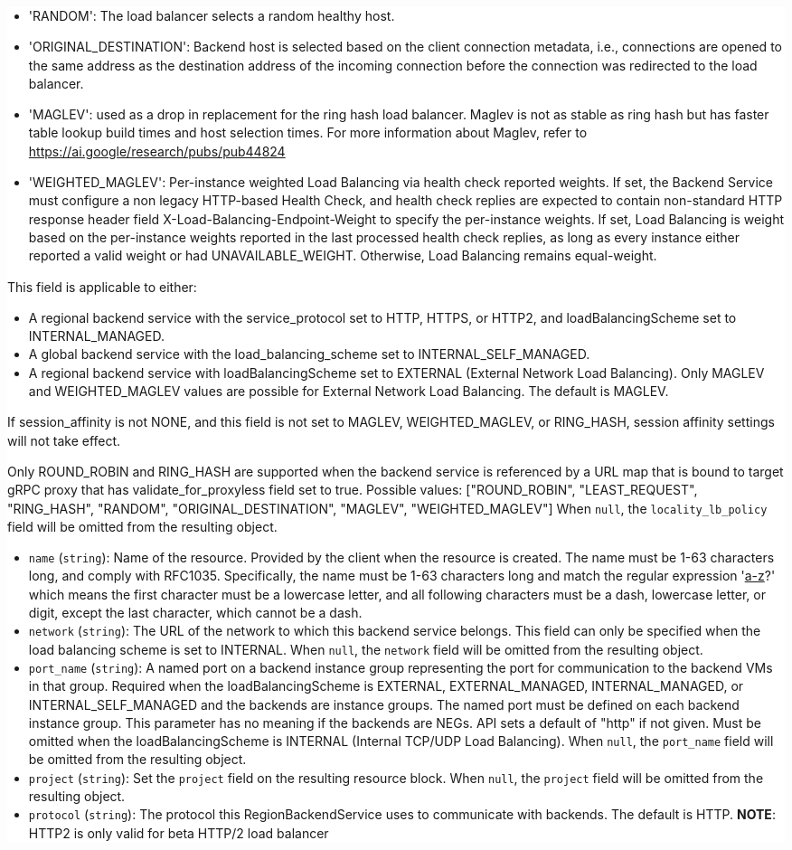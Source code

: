 * &#39;RANDOM&#39;: The load balancer selects a random healthy host.

* &#39;ORIGINAL_DESTINATION&#39;: Backend host is selected based on the client
                          connection metadata, i.e., connections are opened
                          to the same address as the destination address of
                          the incoming connection before the connection
                          was redirected to the load balancer.

* &#39;MAGLEV&#39;: used as a drop in replacement for the ring hash load balancer.
            Maglev is not as stable as ring hash but has faster table lookup
            build times and host selection times. For more information about
            Maglev, refer to https://ai.google/research/pubs/pub44824

* &#39;WEIGHTED_MAGLEV&#39;: Per-instance weighted Load Balancing via health check
                     reported weights. If set, the Backend Service must
                     configure a non legacy HTTP-based Health Check, and
                     health check replies are expected to contain
                     non-standard HTTP response header field
                     X-Load-Balancing-Endpoint-Weight to specify the
                     per-instance weights. If set, Load Balancing is weight
                     based on the per-instance weights reported in the last
                     processed health check replies, as long as every
                     instance either reported a valid weight or had
                     UNAVAILABLE_WEIGHT. Otherwise, Load Balancing remains
                     equal-weight.


This field is applicable to either:

* A regional backend service with the service_protocol set to HTTP, HTTPS, or HTTP2,
  and loadBalancingScheme set to INTERNAL_MANAGED.
* A global backend service with the load_balancing_scheme set to INTERNAL_SELF_MANAGED.
* A regional backend service with loadBalancingScheme set to EXTERNAL (External Network
  Load Balancing). Only MAGLEV and WEIGHTED_MAGLEV values are possible for External
  Network Load Balancing. The default is MAGLEV.


If session_affinity is not NONE, and this field is not set to MAGLEV, WEIGHTED_MAGLEV,
or RING_HASH, session affinity settings will not take effect.

Only ROUND_ROBIN and RING_HASH are supported when the backend service is referenced
by a URL map that is bound to target gRPC proxy that has validate_for_proxyless
field set to true. Possible values: [&#34;ROUND_ROBIN&#34;, &#34;LEAST_REQUEST&#34;, &#34;RING_HASH&#34;, &#34;RANDOM&#34;, &#34;ORIGINAL_DESTINATION&#34;, &#34;MAGLEV&#34;, &#34;WEIGHTED_MAGLEV&#34;] When `null`, the `locality_lb_policy` field will be omitted from the resulting object.
  - `name` (`string`): Name of the resource. Provided by the client when the resource is
created. The name must be 1-63 characters long, and comply with
RFC1035. Specifically, the name must be 1-63 characters long and match
the regular expression &#39;[a-z]([-a-z0-9]*[a-z0-9])?&#39; which means the
first character must be a lowercase letter, and all following
characters must be a dash, lowercase letter, or digit, except the last
character, which cannot be a dash.
  - `network` (`string`): The URL of the network to which this backend service belongs.
This field can only be specified when the load balancing scheme is set to INTERNAL. When `null`, the `network` field will be omitted from the resulting object.
  - `port_name` (`string`): A named port on a backend instance group representing the port for
communication to the backend VMs in that group. Required when the
loadBalancingScheme is EXTERNAL, EXTERNAL_MANAGED, INTERNAL_MANAGED, or INTERNAL_SELF_MANAGED
and the backends are instance groups. The named port must be defined on each
backend instance group. This parameter has no meaning if the backends are NEGs. API sets a
default of &#34;http&#34; if not given.
Must be omitted when the loadBalancingScheme is INTERNAL (Internal TCP/UDP Load Balancing). When `null`, the `port_name` field will be omitted from the resulting object.
  - `project` (`string`): Set the `project` field on the resulting resource block. When `null`, the `project` field will be omitted from the resulting object.
  - `protocol` (`string`): The protocol this RegionBackendService uses to communicate with backends.
The default is HTTP. **NOTE**: HTTP2 is only valid for beta HTTP/2 load balancer